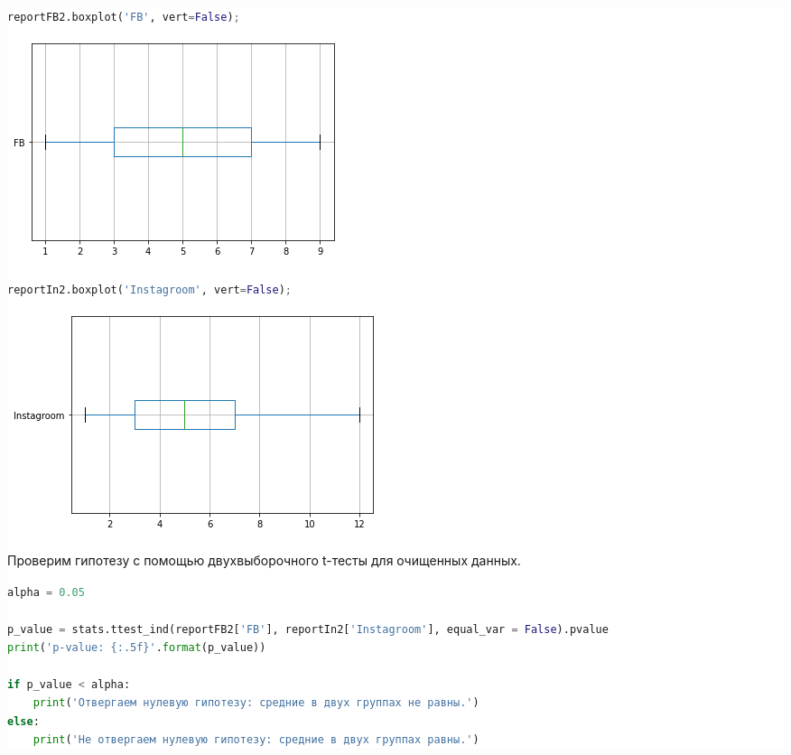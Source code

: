 


```python
reportFB2.boxplot('FB', vert=False);
```


    
![png](output_33_0.png)
    



```python
reportIn2.boxplot('Instagroom', vert=False);
```


    
![png](output_34_0.png)
    


Проверим гипотезу с помощью двухвыборочного t-тесты для очищенных данных.


```python
alpha = 0.05

p_value = stats.ttest_ind(reportFB2['FB'], reportIn2['Instagroom'], equal_var = False).pvalue
print('p-value: {:.5f}'.format(p_value))

if p_value < alpha:
    print('Отвергаем нулевую гипотезу: средние в двух группах не равны.')
else:
    print('Не отвергаем нулевую гипотезу: средние в двух группах равны.')
```
